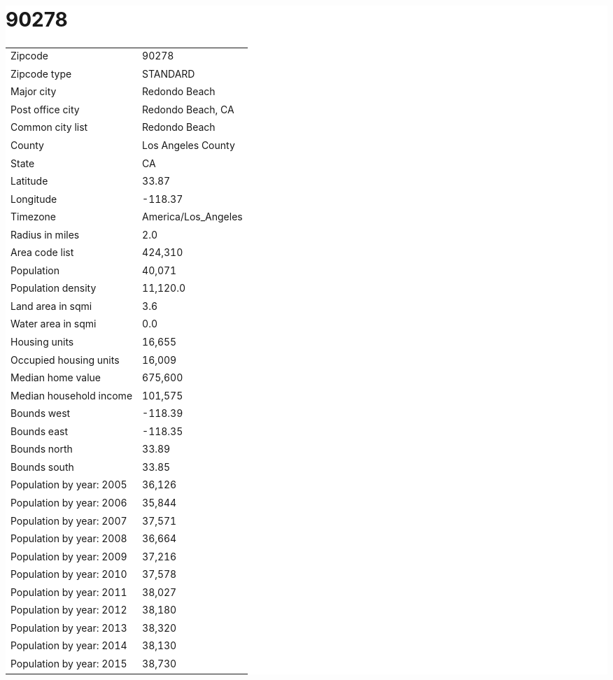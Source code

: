 90278
=====
|||
|--|--|
|Zipcode|90278|
|Zipcode type|STANDARD|
|Major city|Redondo Beach|
|Post office city|Redondo Beach, CA|
|Common city list|Redondo Beach|
|County|Los Angeles County|
|State|CA|
|Latitude|33.87|
|Longitude|-118.37|
|Timezone|America/Los_Angeles|
|Radius in miles|2.0|
|Area code list|424,310|
|Population|40,071|
|Population density|11,120.0|
|Land area in sqmi|3.6|
|Water area in sqmi|0.0|
|Housing units|16,655|
|Occupied housing units|16,009|
|Median home value|675,600|
|Median household income|101,575|
|Bounds west|-118.39|
|Bounds east|-118.35|
|Bounds north|33.89|
|Bounds south|33.85|
|Population by year: 2005|36,126|
|Population by year: 2006|35,844|
|Population by year: 2007|37,571|
|Population by year: 2008|36,664|
|Population by year: 2009|37,216|
|Population by year: 2010|37,578|
|Population by year: 2011|38,027|
|Population by year: 2012|38,180|
|Population by year: 2013|38,320|
|Population by year: 2014|38,130|
|Population by year: 2015|38,730|
